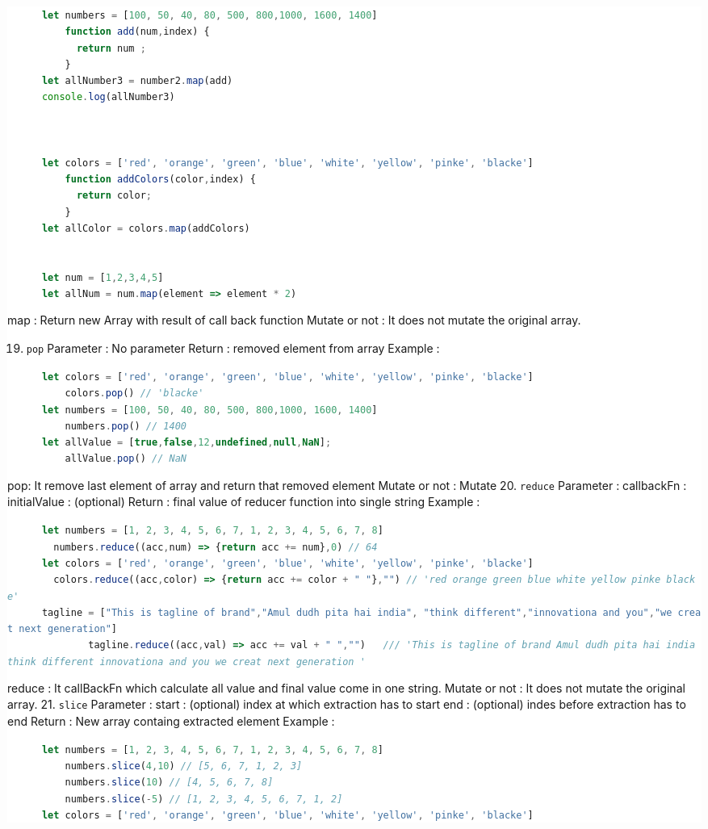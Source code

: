 ```js
      let numbers = [100, 50, 40, 80, 500, 800,1000, 1600, 1400]
          function add(num,index) {
            return num ;
          }
      let allNumber3 = number2.map(add)
      console.log(allNumber3)



      let colors = ['red', 'orange', 'green', 'blue', 'white', 'yellow', 'pinke', 'blacke']
          function addColors(color,index) {
            return color;
          }
      let allColor = colors.map(addColors)


      let num = [1,2,3,4,5] 
      let allNum = num.map(element => element * 2)
```      
map : Return new Array with result of call back function
Mutate or not : It does not mutate the original array.

19. `pop`
Parameter : No parameter
Return : removed element from array
Example :
```js
      let colors = ['red', 'orange', 'green', 'blue', 'white', 'yellow', 'pinke', 'blacke']
          colors.pop() // 'blacke'
      let numbers = [100, 50, 40, 80, 500, 800,1000, 1600, 1400]
          numbers.pop() // 1400
      let allValue = [true,false,12,undefined,null,NaN];
          allValue.pop() // NaN
```          
pop: It remove last element of array and return that removed element
Mutate or not : Mutate
20. `reduce`
Parameter : callbackFn : initialValue : (optional)
Return : final value of reducer function into single string
Example :
```js
      let numbers = [1, 2, 3, 4, 5, 6, 7, 1, 2, 3, 4, 5, 6, 7, 8]
        numbers.reduce((acc,num) => {return acc += num},0) // 64
      let colors = ['red', 'orange', 'green', 'blue', 'white', 'yellow', 'pinke', 'blacke']
        colors.reduce((acc,color) => {return acc += color + " "},"") // 'red orange green blue white yellow pinke blacke'
      tagline = ["This is tagline of brand","Amul dudh pita hai india", "think different","innovationa and you","we creat next generation"]
              tagline.reduce((acc,val) => acc += val + " ","")   /// 'This is tagline of brand Amul dudh pita hai india think different innovationa and you we creat next generation '
```              
reduce : It callBackFn which calculate all value and final value come in one string.
Mutate or not : It does not mutate the original array.
21. `slice`
Parameter : start : (optional) index at which extraction has to start end : (optional) indes before extraction has to end
Return : New array containg extracted element
Example :
```js
      let numbers = [1, 2, 3, 4, 5, 6, 7, 1, 2, 3, 4, 5, 6, 7, 8]
          numbers.slice(4,10) // [5, 6, 7, 1, 2, 3]
          numbers.slice(10) // [4, 5, 6, 7, 8]
          numbers.slice(-5) // [1, 2, 3, 4, 5, 6, 7, 1, 2]
      let colors = ['red', 'orange', 'green', 'blue', 'white', 'yellow', 'pinke', 'blacke']
```